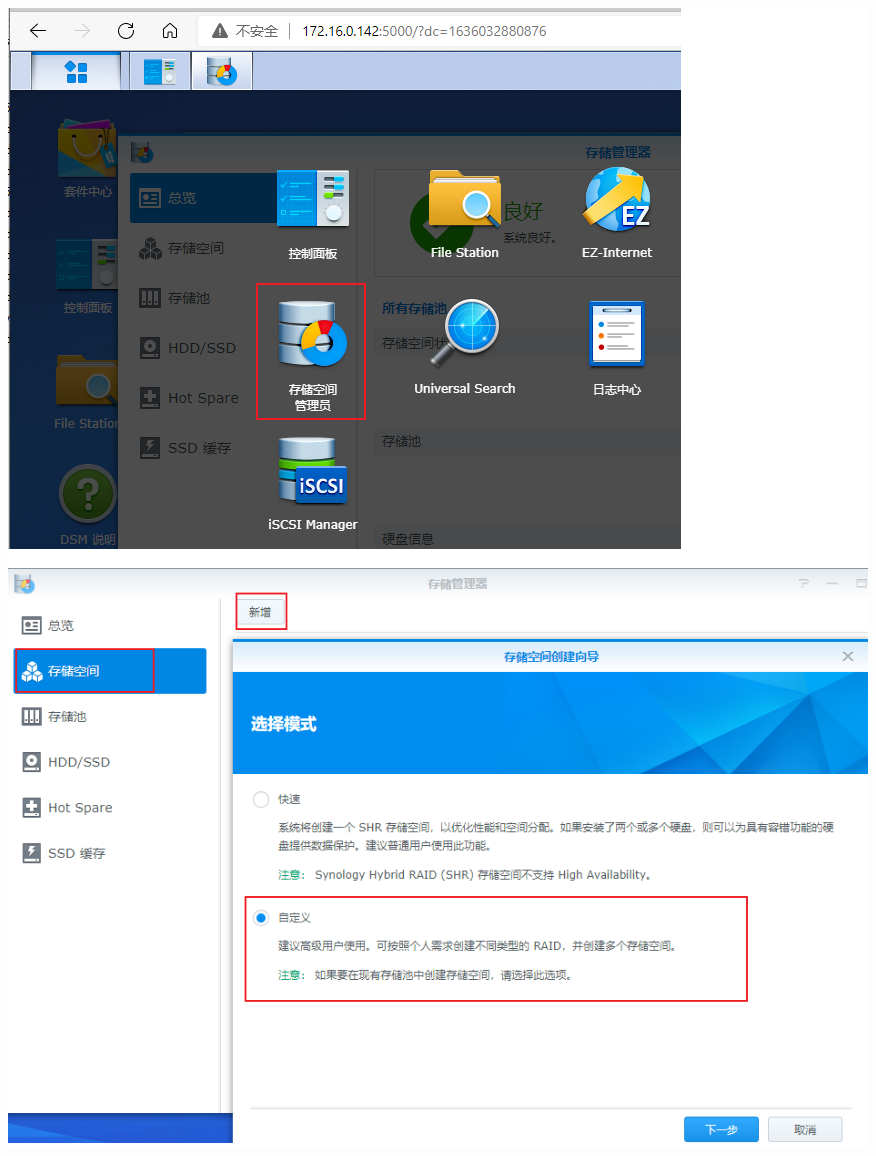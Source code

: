 ![image-20211104214003876](软路由.assets/image-20211104214003876.png)

![image-20211104214116252](软路由.assets/image-20211104214116252.png)
